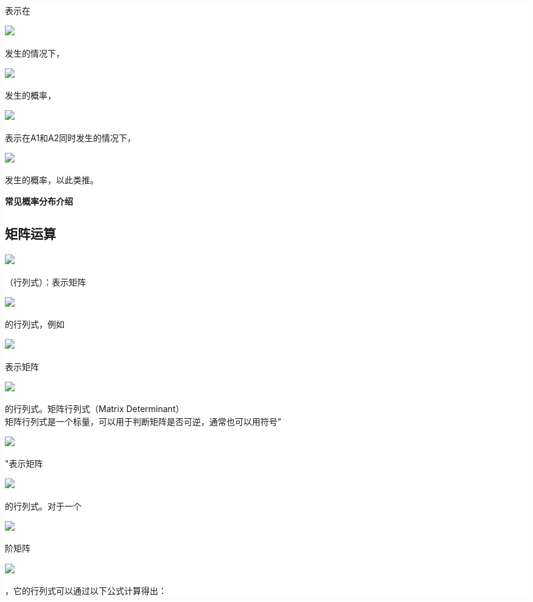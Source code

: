 表示在

![](../../../assets/image1.png)

发生的情况下，

![](../../../assets/image1.png)

发生的概率，

![](../../../assets/image2.png)

表示在A1和A2同时发生的情况下，

![](../../../assets/image2.png)

发生的概率，以此类推。

**常见概率分布介绍**

矩阵运算
--------

![](../../../assets/image5.png)

（行列式）：表示矩阵

![](../../../assets/image6.png)

的行列式，例如

![](../../../assets/image6.png)

表示矩阵

![](../../../assets/image1.png)

的行列式。矩阵行列式（Matrix Determinant）\
矩阵行列式是一个标量，可以用于判断矩阵是否可逆，通常也可以用符号"

![](../../../assets/image6.png)

"表示矩阵

![](../../../assets/image1.png)

的行列式。对于一个

![](../../../assets/image1.png)

阶矩阵

![](../../../assets/image1.png)

，它的行列式可以通过以下公式计算得出：
